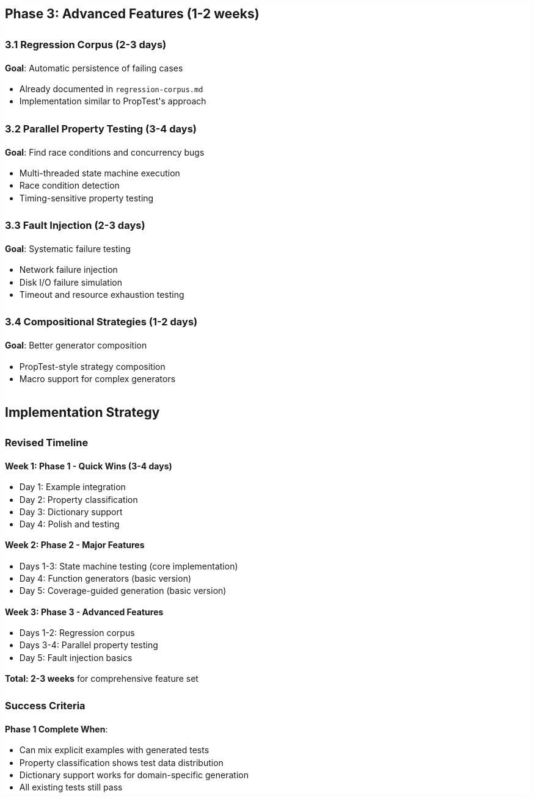 ## Phase 3: Advanced Features (1-2 weeks)

### 3.1 Regression Corpus (2-3 days)
**Goal**: Automatic persistence of failing cases
- Already documented in `regression-corpus.md`
- Implementation similar to PropTest's approach

### 3.2 Parallel Property Testing (3-4 days)
**Goal**: Find race conditions and concurrency bugs
- Multi-threaded state machine execution
- Race condition detection
- Timing-sensitive property testing

### 3.3 Fault Injection (2-3 days)
**Goal**: Systematic failure testing
- Network failure injection
- Disk I/O failure simulation
- Timeout and resource exhaustion testing

### 3.4 Compositional Strategies (1-2 days)
**Goal**: Better generator composition
- PropTest-style strategy composition
- Macro support for complex generators

## Implementation Strategy

### Revised Timeline

**Week 1: Phase 1 - Quick Wins (3-4 days)**
- Day 1: Example integration
- Day 2: Property classification  
- Day 3: Dictionary support
- Day 4: Polish and testing

**Week 2: Phase 2 - Major Features**
- Days 1-3: State machine testing (core implementation)
- Day 4: Function generators (basic version)
- Day 5: Coverage-guided generation (basic version)

**Week 3: Phase 3 - Advanced Features**
- Days 1-2: Regression corpus
- Days 3-4: Parallel property testing
- Day 5: Fault injection basics

**Total: 2-3 weeks** for comprehensive feature set

### Success Criteria

**Phase 1 Complete When**:
- Can mix explicit examples with generated tests
- Property classification shows test data distribution
- Dictionary support works for domain-specific generation
- All existing tests still pass
